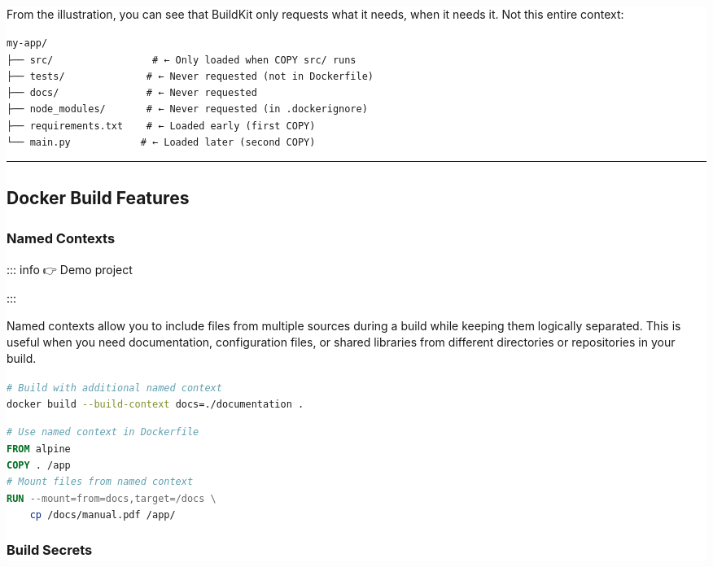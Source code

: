 From the illustration, you can see that BuildKit only requests what it needs, when it needs it. Not this entire context:

```plaintext title="file structure"
my-app/
├── src/                 # ← Only loaded when COPY src/ runs
├── tests/              # ← Never requested (not in Dockerfile)
├── docs/               # ← Never requested  
├── node_modules/       # ← Never requested (in .dockerignore)
├── requirements.txt    # ← Loaded early (first COPY)
└── main.py            # ← Loaded later (second COPY)
```

---

## Docker Build Features

### Named Contexts

::: info 👉 Demo project

<SiteInfo
  name="Learn-DevOps-by-building/beginner/docker/docker-build-architecture-examples/07-named-contexts at main · Caesarsage/Learn-DevOps-by-building"
  desc="DevOps Projects is a curated collection of hands-on projects designed to help engineers learn and grow through real-world DevOps challenges. Inspired by platforms like CloudAcademy, Darey.io, and m..."
  url="https://github.com/Caesarsage/Learn-DevOps-by-building/tree/main/beginner/docker/docker-build-architecture-examples/07-named-contexts/"
  logo="https://github.githubassets.com/favicons/favicon-dark.svg"
  preview="https://opengraph.githubassets.com/2559931b2066898d8bc349391401f04fcfa16c9fc625d7dd198a5e01801d84a6/Caesarsage/Learn-DevOps-by-building"/>

:::

Named contexts allow you to include files from multiple sources during a build while keeping them logically separated. This is useful when you need documentation, configuration files, or shared libraries from different directories or repositories in your build.

```sh
# Build with additional named context
docker build --build-context docs=./documentation .
```

```dockerfile title="Dockerfile"
# Use named context in Dockerfile
FROM alpine
COPY . /app
# Mount files from named context
RUN --mount=from=docs,target=/docs \
    cp /docs/manual.pdf /app/
```

### Build Secrets
